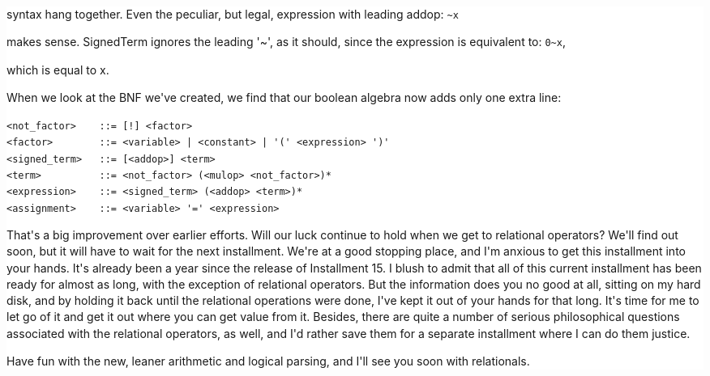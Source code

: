 syntax hang together.  Even the peculiar, but legal, expression with
leading addop: `~x`

makes sense.  SignedTerm ignores the leading '~', as it should, since
the expression is equivalent to: `0~x`,

which is equal to x.

When we look at the BNF we've created, we find that our boolean algebra
now adds only one extra line:

```
<not_factor> 	::= [!] <factor>
<factor>      	::= <variable> | <constant> | '(' <expression> ')'
<signed_term> 	::= [<addop>] <term>
<term>        	::= <not_factor> (<mulop> <not_factor>)*
<expression>  	::= <signed_term> (<addop> <term>)*
<assignment>  	::= <variable> '=' <expression>
```

That's a big improvement over earlier efforts.  Will our luck continue
to hold when we get to relational operators?  We'll find out soon, but
it will have to wait for the next installment. We're at a good stopping
place, and I'm anxious to get this installment into your hands.  It's
already been a year since the release of Installment 15.  I blush to
admit that all of this current installment has been ready for almost as
long, with the exception of relational operators.  But the information
does you no good at all, sitting on my hard disk, and by holding it back
until the relational operations were done, I've kept it out of your
hands for that long.  It's time for me to let go of it and get it out
where you can get value from it. Besides, there are quite a number of
serious philosophical questions associated with the relational
operators, as well, and I'd rather save them for a separate installment
where I can do them justice.

Have fun with the new, leaner arithmetic and logical parsing, and I'll
see you soon with relationals.
